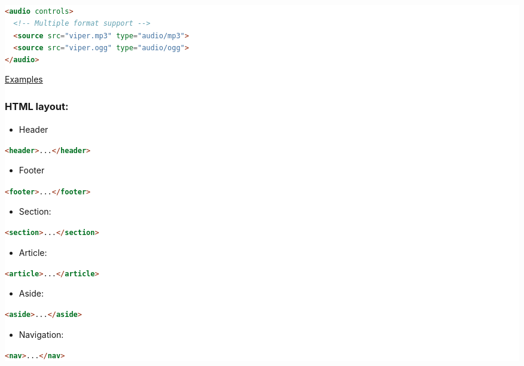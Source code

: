 ```html
<audio controls>
  <!-- Multiple format support -->
  <source src="viper.mp3" type="audio/mp3">
  <source src="viper.ogg" type="audio/ogg">
</audio>
```

[Examples](http://www.htmlandcssbook.com/code-samples/chapter-09/)

### HTML layout:
- Header

```html
<header>...</header>
```
- Footer

```html
<footer>...</footer>
```

- Section:

```html
<section>...</section>
```

- Article:

```html
<article>...</article>
```

- Aside:

```html
<aside>...</aside>
```

- Navigation:

```html
<nav>...</nav>
```

